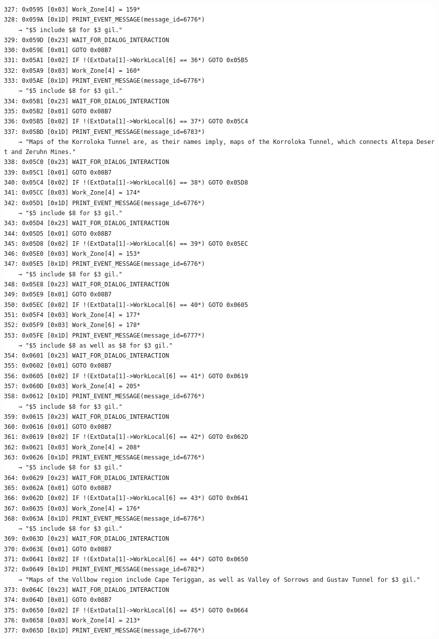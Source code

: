 ```
327: 0x0595 [0x03] Work_Zone[4] = 159*
328: 0x059A [0x1D] PRINT_EVENT_MESSAGE(message_id=6776*)
    → "$5 include $8 for $3 gil."
329: 0x059D [0x23] WAIT_FOR_DIALOG_INTERACTION
330: 0x059E [0x01] GOTO 0x08B7
331: 0x05A1 [0x02] IF !(ExtData[1]->WorkLocal[6] == 36*) GOTO 0x05B5
332: 0x05A9 [0x03] Work_Zone[4] = 160*
333: 0x05AE [0x1D] PRINT_EVENT_MESSAGE(message_id=6776*)
    → "$5 include $8 for $3 gil."
334: 0x05B1 [0x23] WAIT_FOR_DIALOG_INTERACTION
335: 0x05B2 [0x01] GOTO 0x08B7
336: 0x05B5 [0x02] IF !(ExtData[1]->WorkLocal[6] == 37*) GOTO 0x05C4
337: 0x05BD [0x1D] PRINT_EVENT_MESSAGE(message_id=6783*)
    → "Maps of the Korroloka Tunnel are, as their names imply, maps of the Korroloka Tunnel, which connects Altepa Desert and Zeruhn Mines."
338: 0x05C0 [0x23] WAIT_FOR_DIALOG_INTERACTION
339: 0x05C1 [0x01] GOTO 0x08B7
340: 0x05C4 [0x02] IF !(ExtData[1]->WorkLocal[6] == 38*) GOTO 0x05D8
341: 0x05CC [0x03] Work_Zone[4] = 174*
342: 0x05D1 [0x1D] PRINT_EVENT_MESSAGE(message_id=6776*)
    → "$5 include $8 for $3 gil."
343: 0x05D4 [0x23] WAIT_FOR_DIALOG_INTERACTION
344: 0x05D5 [0x01] GOTO 0x08B7
345: 0x05D8 [0x02] IF !(ExtData[1]->WorkLocal[6] == 39*) GOTO 0x05EC
346: 0x05E0 [0x03] Work_Zone[4] = 153*
347: 0x05E5 [0x1D] PRINT_EVENT_MESSAGE(message_id=6776*)
    → "$5 include $8 for $3 gil."
348: 0x05E8 [0x23] WAIT_FOR_DIALOG_INTERACTION
349: 0x05E9 [0x01] GOTO 0x08B7
350: 0x05EC [0x02] IF !(ExtData[1]->WorkLocal[6] == 40*) GOTO 0x0605
351: 0x05F4 [0x03] Work_Zone[4] = 177*
352: 0x05F9 [0x03] Work_Zone[6] = 178*
353: 0x05FE [0x1D] PRINT_EVENT_MESSAGE(message_id=6777*)
    → "$5 include $8 as well as $8 for $3 gil."
354: 0x0601 [0x23] WAIT_FOR_DIALOG_INTERACTION
355: 0x0602 [0x01] GOTO 0x08B7
356: 0x0605 [0x02] IF !(ExtData[1]->WorkLocal[6] == 41*) GOTO 0x0619
357: 0x060D [0x03] Work_Zone[4] = 205*
358: 0x0612 [0x1D] PRINT_EVENT_MESSAGE(message_id=6776*)
    → "$5 include $8 for $3 gil."
359: 0x0615 [0x23] WAIT_FOR_DIALOG_INTERACTION
360: 0x0616 [0x01] GOTO 0x08B7
361: 0x0619 [0x02] IF !(ExtData[1]->WorkLocal[6] == 42*) GOTO 0x062D
362: 0x0621 [0x03] Work_Zone[4] = 208*
363: 0x0626 [0x1D] PRINT_EVENT_MESSAGE(message_id=6776*)
    → "$5 include $8 for $3 gil."
364: 0x0629 [0x23] WAIT_FOR_DIALOG_INTERACTION
365: 0x062A [0x01] GOTO 0x08B7
366: 0x062D [0x02] IF !(ExtData[1]->WorkLocal[6] == 43*) GOTO 0x0641
367: 0x0635 [0x03] Work_Zone[4] = 176*
368: 0x063A [0x1D] PRINT_EVENT_MESSAGE(message_id=6776*)
    → "$5 include $8 for $3 gil."
369: 0x063D [0x23] WAIT_FOR_DIALOG_INTERACTION
370: 0x063E [0x01] GOTO 0x08B7
371: 0x0641 [0x02] IF !(ExtData[1]->WorkLocal[6] == 44*) GOTO 0x0650
372: 0x0649 [0x1D] PRINT_EVENT_MESSAGE(message_id=6782*)
    → "Maps of the Vollbow region include Cape Teriggan, as well as Valley of Sorrows and Gustav Tunnel for $3 gil."
373: 0x064C [0x23] WAIT_FOR_DIALOG_INTERACTION
374: 0x064D [0x01] GOTO 0x08B7
375: 0x0650 [0x02] IF !(ExtData[1]->WorkLocal[6] == 45*) GOTO 0x0664
376: 0x0658 [0x03] Work_Zone[4] = 213*
377: 0x065D [0x1D] PRINT_EVENT_MESSAGE(message_id=6776*)
```